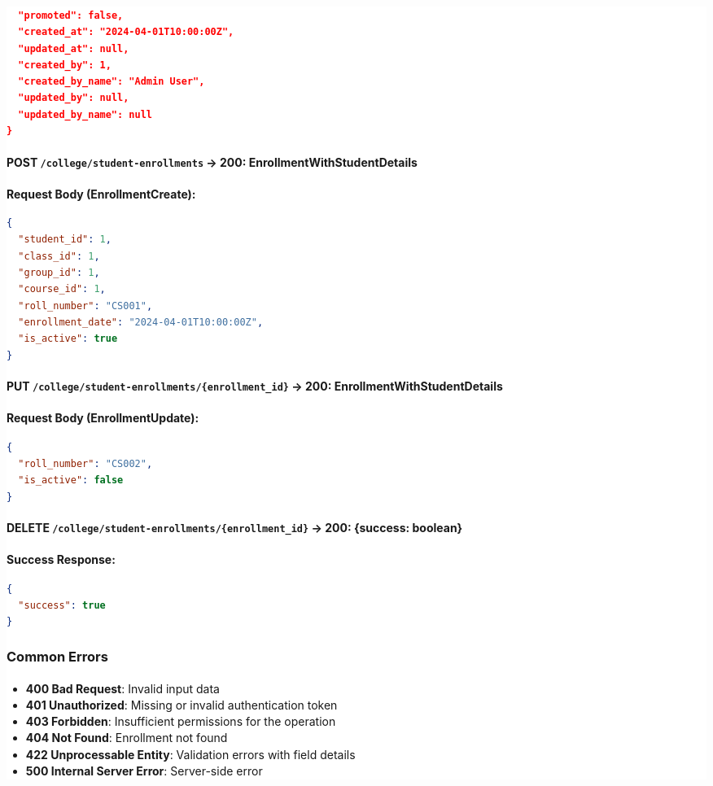 ```json
  "promoted": false,
  "created_at": "2024-04-01T10:00:00Z",
  "updated_at": null,
  "created_by": 1,
  "created_by_name": "Admin User",
  "updated_by": null,
  "updated_by_name": null
}
```

#### POST `/college/student-enrollments` → 200: EnrollmentWithStudentDetails

**Request Body (EnrollmentCreate):**

```json
{
  "student_id": 1,
  "class_id": 1,
  "group_id": 1,
  "course_id": 1,
  "roll_number": "CS001",
  "enrollment_date": "2024-04-01T10:00:00Z",
  "is_active": true
}
```

#### PUT `/college/student-enrollments/{enrollment_id}` → 200: EnrollmentWithStudentDetails

**Request Body (EnrollmentUpdate):**

```json
{
  "roll_number": "CS002",
  "is_active": false
}
```

#### DELETE `/college/student-enrollments/{enrollment_id}` → 200: {success: boolean}

**Success Response:**

```json
{
  "success": true
}
```

### Common Errors

- **400 Bad Request**: Invalid input data
- **401 Unauthorized**: Missing or invalid authentication token
- **403 Forbidden**: Insufficient permissions for the operation
- **404 Not Found**: Enrollment not found
- **422 Unprocessable Entity**: Validation errors with field details
- **500 Internal Server Error**: Server-side error
